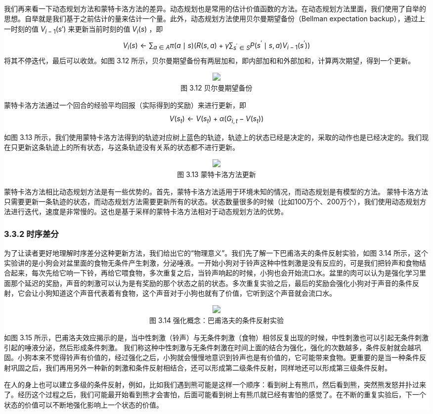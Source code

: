 我们再来看一下动态规划方法和蒙特卡洛方法的差异。动态规划也是常用的估计价值函数的方法。在动态规划方法里面，我们使用了自举的思想。自举就是我们基于之前估计的量来估计一个量。此外，动态规划方法使用贝尔曼期望备份（Bellman expectation backup），通过上一时刻的值 $V_{i-1}(s')$ 来更新当前时刻的值 $V_i(s)$ ，即
$$
V_{i}(s) \leftarrow \sum_{a \in A} \pi(a \mid s)\left(R(s, a)+\gamma \sum_{s^{\prime} \in S} P\left(s^{\prime} \mid s, a\right) V_{i-1}\left(s^{\prime}\right)\right)
$$
将其不停迭代，最后可以收敛。如图 3.12 所示，贝尔曼期望备份有两层加和，即内部加和和外部加和，计算两次期望，得到一个更新。


<div align=center>
<img width="550" src="../img/ch3/MC_4.png"/>
</div>
<div align=center>图 3.12 贝尔曼期望备份</div>




蒙特卡洛方法通过一个回合的经验平均回报（实际得到的奖励）来进行更新，即
$$
	V\left(s_{t}\right) \leftarrow V\left(s_{t}\right)+\alpha\left(G_{i, t}-V\left(s_{t}\right)\right)
$$

如图 3.13 所示，我们使用蒙特卡洛方法得到的轨迹对应树上蓝色的轨迹，轨迹上的状态已经是决定的，采取的动作也是已经决定的。我们现在只更新这条轨迹上的所有状态，与这条轨迹没有关系的状态都不进行更新。



<div align=center>
<img width="550" src="../img/ch3/MC_5.png"/>
</div>
<div align=center>图 3.13 蒙特卡洛方法更新</div>


蒙特卡洛方法相比动态规划方法是有一些优势的。首先，蒙特卡洛方法适用于环境未知的情况，而动态规划是有模型的方法。
蒙特卡洛方法只需要更新一条轨迹的状态，而动态规划方法需要更新所有的状态。状态数量很多的时候（比如100万个、200万个），我们使用动态规划方法进行迭代，速度是非常慢的。这也是基于采样的蒙特卡洛方法相对于动态规划方法的优势。

### 3.3.2 时序差分 

为了让读者更好地理解时序差分这种更新方法，我们给出它的“物理意义”。我们先了解一下巴甫洛夫的条件反射实验，如图 3.14 所示，这个实验讲的是小狗会对盆里面的食物无条件产生刺激，分泌唾液。一开始小狗对于铃声这种中性刺激是没有反应的，可是我们把铃声和食物结合起来，每次先给它响一下铃，再给它喂食物，多次重复之后，当铃声响起的时候，小狗也会开始流口水。盆里的肉可以认为是强化学习里面那个延迟的奖励，声音的刺激可以认为是有奖励的那个状态之前的状态。多次重复实验之后，最后的奖励会强化小狗对于声音的条件反射，它会让小狗知道这个声音代表着有食物，这个声音对于小狗也就有了价值，它听到这个声音就会流口水。


<div align=center>
<img width="550" src="../img/ch3/3.10.png"/>
</div>
<div align=center>图 3.14 强化概念：巴甫洛夫的条件反射实验</div>


如图 3.15 所示，巴甫洛夫效应揭示的是，当中性刺激（铃声）与无条件刺激（食物）相邻反复出现的时候，中性刺激也可以引起无条件刺激引起的唾液分泌，然后形成条件刺激。
我们称这种中性刺激与无条件刺激在时间上面的结合为强化，强化的次数越多，条件反射就会越巩固。小狗本来不觉得铃声有价值的，经过强化之后，小狗就会慢慢地意识到铃声也是有价值的，它可能带来食物。更重要的是当一种条件反射巩固之后，我们再用另外一种新的刺激和条件反射相结合，还可以形成第二级条件反射，同样地还可以形成第三级条件反射。

在人的身上也可以建立多级的条件反射，例如，比如我们遇到熊可能是这样一个顺序：看到树上有熊爪，然后看到熊，突然熊发怒并扑过来了。经历这个过程之后，我们可能最开始看到熊才会害怕，后面可能看到树上有熊爪就已经有害怕的感觉了。在不断的重复实验后，下一个状态的价值可以不断地强化影响上一个状态的价值。


